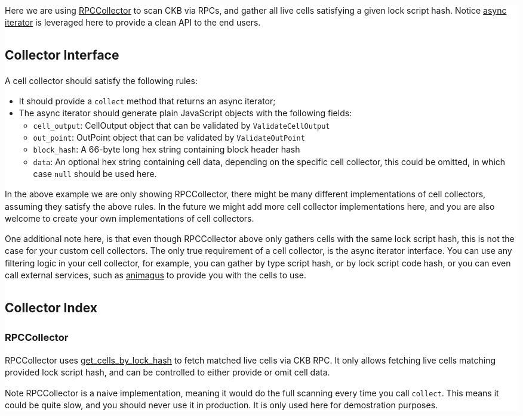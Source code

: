 Here we are using [RPCCollector](https://github.com/xxuejie/ckb-js-toolkit/blob/master/src/cell_collectors/rpc_collector.js) to scan CKB via RPCs, and gather all live cells satisfying a given lock script hash. Notice [async iterator](https://developer.mozilla.org/en-US/docs/Web/JavaScript/Reference/Global_Objects/Symbol/asyncIterator) is leveraged here to provide a clean API to the end users.

## Collector Interface

A cell collector should satisfy the following rules:

* It should provide a `collect` method that returns an async iterator;
* The async iterator should generate plain JavaScript objects with the following fields:
    + `cell_output`: CellOutput object that can be validated by `ValidateCellOutput`
    + `out_point`: OutPoint object that can be validated by `ValidateOutPoint`
    + `block_hash`: A 66-byte long hex string containing block header hash
    * `data`: An optional hex string containing cell data, depending on the specific cell collector, this could be omitted, in which case `null` should be used here.

In the above example we are only showing RPCCollector, there might be many different implementations of cell collectors, assuming they satisfy the above rules. In the future we might add more cell collector implementations here, and you are also welcome to create your own implementations of cell collectors.

One additional note here, is that even though RPCCollector above only gathers cells with the same lock script hash, this is not the case for your custom cell collectors. The only true requirement of a cell collector, is the async iterator interface. You can use any filtering logic in your cell collector, for example, you can gather by type script hash, or by lock script code hash, or you can even call external services, such as [animagus](https://github.com/xxuejie/animagus) to provide you with the cells to use.

## Collector Index

### RPCCollector

RPCCollector uses [get_cells_by_lock_hash](https://github.com/nervosnetwork/ckb/tree/develop/rpc#get_cells_by_lock_hash) to fetch matched live cells via CKB RPC. It only allows fetching live cells matching provided lock script hash, and can be controlled to either provide or omit cell data.

Note RPCCollector is a naive implementation, meaning it would do the full scanning every time you call `collect`. This means it could be quite slow, and you should never use it in production. It is only used here for demostration purposes.
